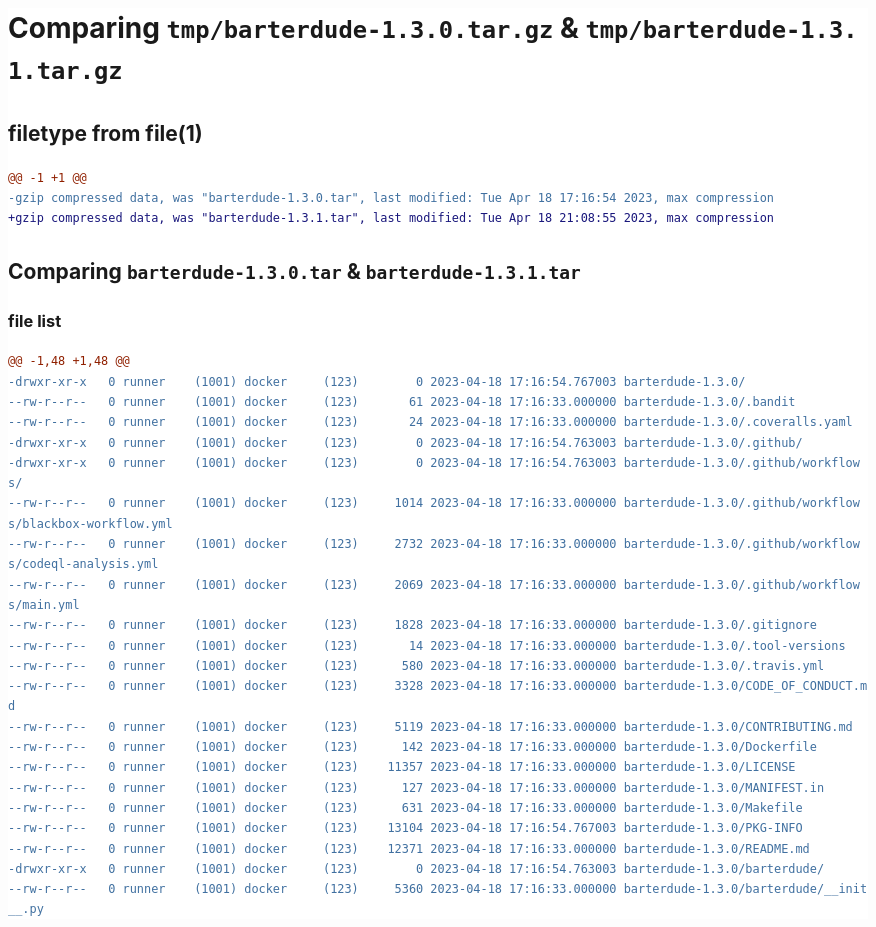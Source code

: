 # Comparing `tmp/barterdude-1.3.0.tar.gz` & `tmp/barterdude-1.3.1.tar.gz`

## filetype from file(1)

```diff
@@ -1 +1 @@
-gzip compressed data, was "barterdude-1.3.0.tar", last modified: Tue Apr 18 17:16:54 2023, max compression
+gzip compressed data, was "barterdude-1.3.1.tar", last modified: Tue Apr 18 21:08:55 2023, max compression
```

## Comparing `barterdude-1.3.0.tar` & `barterdude-1.3.1.tar`

### file list

```diff
@@ -1,48 +1,48 @@
-drwxr-xr-x   0 runner    (1001) docker     (123)        0 2023-04-18 17:16:54.767003 barterdude-1.3.0/
--rw-r--r--   0 runner    (1001) docker     (123)       61 2023-04-18 17:16:33.000000 barterdude-1.3.0/.bandit
--rw-r--r--   0 runner    (1001) docker     (123)       24 2023-04-18 17:16:33.000000 barterdude-1.3.0/.coveralls.yaml
-drwxr-xr-x   0 runner    (1001) docker     (123)        0 2023-04-18 17:16:54.763003 barterdude-1.3.0/.github/
-drwxr-xr-x   0 runner    (1001) docker     (123)        0 2023-04-18 17:16:54.763003 barterdude-1.3.0/.github/workflows/
--rw-r--r--   0 runner    (1001) docker     (123)     1014 2023-04-18 17:16:33.000000 barterdude-1.3.0/.github/workflows/blackbox-workflow.yml
--rw-r--r--   0 runner    (1001) docker     (123)     2732 2023-04-18 17:16:33.000000 barterdude-1.3.0/.github/workflows/codeql-analysis.yml
--rw-r--r--   0 runner    (1001) docker     (123)     2069 2023-04-18 17:16:33.000000 barterdude-1.3.0/.github/workflows/main.yml
--rw-r--r--   0 runner    (1001) docker     (123)     1828 2023-04-18 17:16:33.000000 barterdude-1.3.0/.gitignore
--rw-r--r--   0 runner    (1001) docker     (123)       14 2023-04-18 17:16:33.000000 barterdude-1.3.0/.tool-versions
--rw-r--r--   0 runner    (1001) docker     (123)      580 2023-04-18 17:16:33.000000 barterdude-1.3.0/.travis.yml
--rw-r--r--   0 runner    (1001) docker     (123)     3328 2023-04-18 17:16:33.000000 barterdude-1.3.0/CODE_OF_CONDUCT.md
--rw-r--r--   0 runner    (1001) docker     (123)     5119 2023-04-18 17:16:33.000000 barterdude-1.3.0/CONTRIBUTING.md
--rw-r--r--   0 runner    (1001) docker     (123)      142 2023-04-18 17:16:33.000000 barterdude-1.3.0/Dockerfile
--rw-r--r--   0 runner    (1001) docker     (123)    11357 2023-04-18 17:16:33.000000 barterdude-1.3.0/LICENSE
--rw-r--r--   0 runner    (1001) docker     (123)      127 2023-04-18 17:16:33.000000 barterdude-1.3.0/MANIFEST.in
--rw-r--r--   0 runner    (1001) docker     (123)      631 2023-04-18 17:16:33.000000 barterdude-1.3.0/Makefile
--rw-r--r--   0 runner    (1001) docker     (123)    13104 2023-04-18 17:16:54.767003 barterdude-1.3.0/PKG-INFO
--rw-r--r--   0 runner    (1001) docker     (123)    12371 2023-04-18 17:16:33.000000 barterdude-1.3.0/README.md
-drwxr-xr-x   0 runner    (1001) docker     (123)        0 2023-04-18 17:16:54.763003 barterdude-1.3.0/barterdude/
--rw-r--r--   0 runner    (1001) docker     (123)     5360 2023-04-18 17:16:33.000000 barterdude-1.3.0/barterdude/__init__.py
```